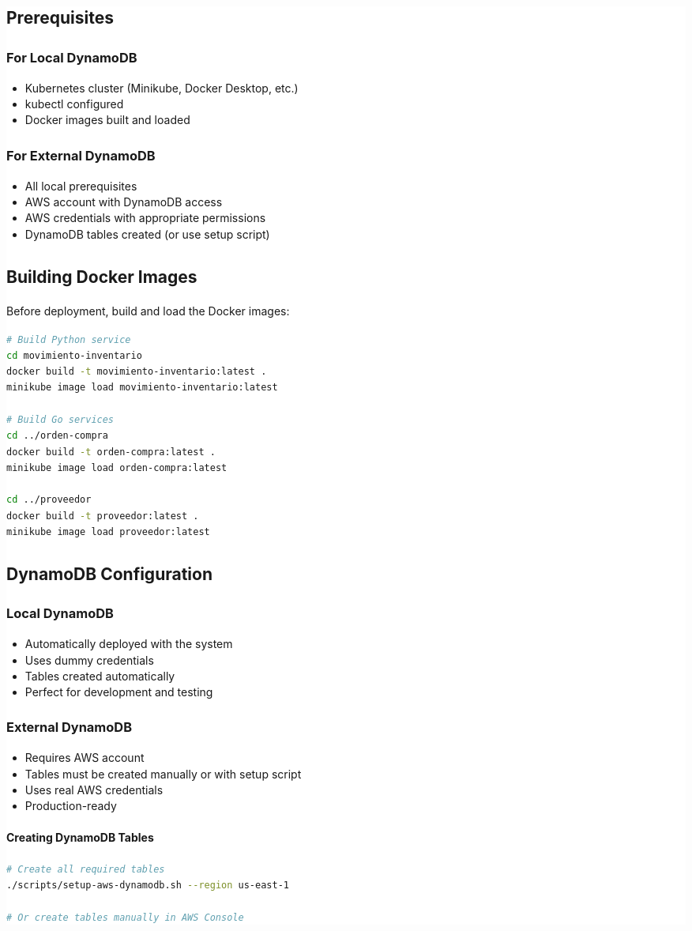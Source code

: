 ## Prerequisites

### For Local DynamoDB
- Kubernetes cluster (Minikube, Docker Desktop, etc.)
- kubectl configured
- Docker images built and loaded

### For External DynamoDB
- All local prerequisites
- AWS account with DynamoDB access
- AWS credentials with appropriate permissions
- DynamoDB tables created (or use setup script)

## Building Docker Images

Before deployment, build and load the Docker images:

```bash
# Build Python service
cd movimiento-inventario
docker build -t movimiento-inventario:latest .
minikube image load movimiento-inventario:latest

# Build Go services
cd ../orden-compra
docker build -t orden-compra:latest .
minikube image load orden-compra:latest

cd ../proveedor
docker build -t proveedor:latest .
minikube image load proveedor:latest
```

## DynamoDB Configuration

### Local DynamoDB
- Automatically deployed with the system
- Uses dummy credentials
- Tables created automatically
- Perfect for development and testing

### External DynamoDB
- Requires AWS account
- Tables must be created manually or with setup script
- Uses real AWS credentials
- Production-ready

#### Creating DynamoDB Tables
```bash
# Create all required tables
./scripts/setup-aws-dynamodb.sh --region us-east-1

# Or create tables manually in AWS Console
```
